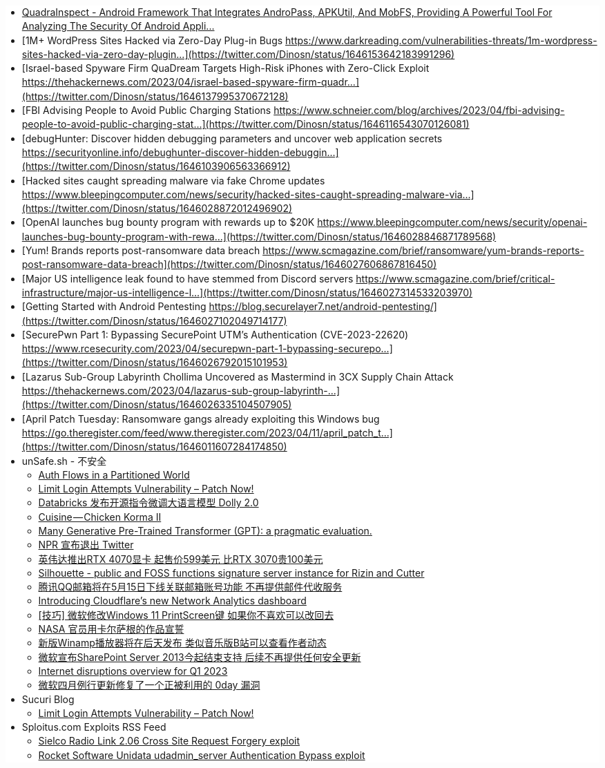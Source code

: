   - [QuadraInspect - Android Framework That Integrates AndroPass, APKUtil, And MobFS, Providing A Powerful Tool For Analyzing The Security Of Android Appli...](https://twitter.com/Dinosn/status/1646153684819103744)
  - [1M+ WordPress Sites Hacked via Zero-Day Plug-in Bugs https://www.darkreading.com/vulnerabilities-threats/1m-wordpress-sites-hacked-via-zero-day-plugin...](https://twitter.com/Dinosn/status/1646153642183991296)
  - [Israel-based Spyware Firm QuaDream Targets High-Risk iPhones with Zero-Click Exploit https://thehackernews.com/2023/04/israel-based-spyware-firm-quadr...](https://twitter.com/Dinosn/status/1646137995370672128)
  - [FBI Advising People to Avoid Public Charging Stations https://www.schneier.com/blog/archives/2023/04/fbi-advising-people-to-avoid-public-charging-stat...](https://twitter.com/Dinosn/status/1646116543070126081)
  - [debugHunter: Discover hidden debugging parameters and uncover web application secrets https://securityonline.info/debughunter-discover-hidden-debuggin...](https://twitter.com/Dinosn/status/1646103906563366912)
  - [Hacked sites caught spreading malware via fake Chrome updates https://www.bleepingcomputer.com/news/security/hacked-sites-caught-spreading-malware-via...](https://twitter.com/Dinosn/status/1646028872012496902)
  - [OpenAI launches bug bounty program with rewards up to $20K https://www.bleepingcomputer.com/news/security/openai-launches-bug-bounty-program-with-rewa...](https://twitter.com/Dinosn/status/1646028846871789568)
  - [Yum! Brands reports post-ransomware data breach https://www.scmagazine.com/brief/ransomware/yum-brands-reports-post-ransomware-data-breach](https://twitter.com/Dinosn/status/1646027606867816450)
  - [Major US intelligence leak found to have stemmed from Discord servers https://www.scmagazine.com/brief/critical-infrastructure/major-us-intelligence-l...](https://twitter.com/Dinosn/status/1646027314533203970)
  - [Getting Started with Android Pentesting https://blog.securelayer7.net/android-pentesting/](https://twitter.com/Dinosn/status/1646027102049714177)
  - [SecurePwn Part 1: Bypassing SecurePoint UTM’s Authentication (CVE-2023-22620) https://www.rcesecurity.com/2023/04/securepwn-part-1-bypassing-securepo...](https://twitter.com/Dinosn/status/1646026792015101953)
  - [Lazarus Sub-Group Labyrinth Chollima Uncovered as Mastermind in 3CX Supply Chain Attack https://thehackernews.com/2023/04/lazarus-sub-group-labyrinth-...](https://twitter.com/Dinosn/status/1646026335104507905)
  - [April Patch Tuesday: Ransomware gangs already exploiting this Windows bug https://go.theregister.com/feed/www.theregister.com/2023/04/11/april_patch_t...](https://twitter.com/Dinosn/status/1646011607284174850)
- unSafe.sh - 不安全
  - [Auth Flows in a Partitioned World](https://buaq.net/go-158364.html)
  - [Limit Login Attempts Vulnerability – Patch Now!](https://buaq.net/go-158363.html)
  - [Databricks 发布开源指令微调大语言模型 Dolly 2.0](https://buaq.net/go-158367.html)
  - [Cuisine — Chicken Korma II](https://buaq.net/go-158366.html)
  - [Many Generative Pre-Trained Transformer (GPT): a pragmatic evaluation.](https://buaq.net/go-158351.html)
  - [NPR 宣布退出 Twitter](https://buaq.net/go-158368.html)
  - [英伟达推出RTX 4070显卡 起售价599美元 比RTX 3070贵100美元](https://buaq.net/go-158352.html)
  - [Silhouette - public and FOSS functions signature server instance for Rizin and Cutter](https://buaq.net/go-158350.html)
  - [腾讯QQ邮箱将在5月15日下线关联邮箱账号功能 不再提供邮件代收服务](https://buaq.net/go-158353.html)
  - [Introducing Cloudflare’s new Network Analytics dashboard](https://buaq.net/go-158344.html)
  - [[技巧] 微软修改Windows 11 PrintScreen键 如果你不喜欢可以改回去](https://buaq.net/go-158334.html)
  - [NASA 官员用卡尔萨根的作品宣誓](https://buaq.net/go-158369.html)
  - [新版Winamp播放器将在后天发布 类似音乐版B站可以查看作者动态](https://buaq.net/go-158335.html)
  - [微软宣布SharePoint Server 2013今起结束支持 后续不再提供任何安全更新](https://buaq.net/go-158336.html)
  - [Internet disruptions overview for Q1 2023](https://buaq.net/go-158345.html)
  - [微软四月例行更新修复了一个正被利用的 0day 漏洞](https://buaq.net/go-158346.html)
- Sucuri Blog
  - [Limit Login Attempts Vulnerability – Patch Now!](https://blog.sucuri.net/2023/04/limit-login-attempts-vulnerability-patch-now.html)
- Sploitus.com Exploits RSS Feed
  - [Sielco Radio Link 2.06 Cross Site Request Forgery exploit](https://sploitus.com/exploit?id=PACKETSTORM:171846&utm_source=rss&utm_medium=rss)
  - [Rocket Software Unidata udadmin_server Authentication Bypass exploit](https://sploitus.com/exploit?id=PACKETSTORM:171854&utm_source=rss&utm_medium=rss)